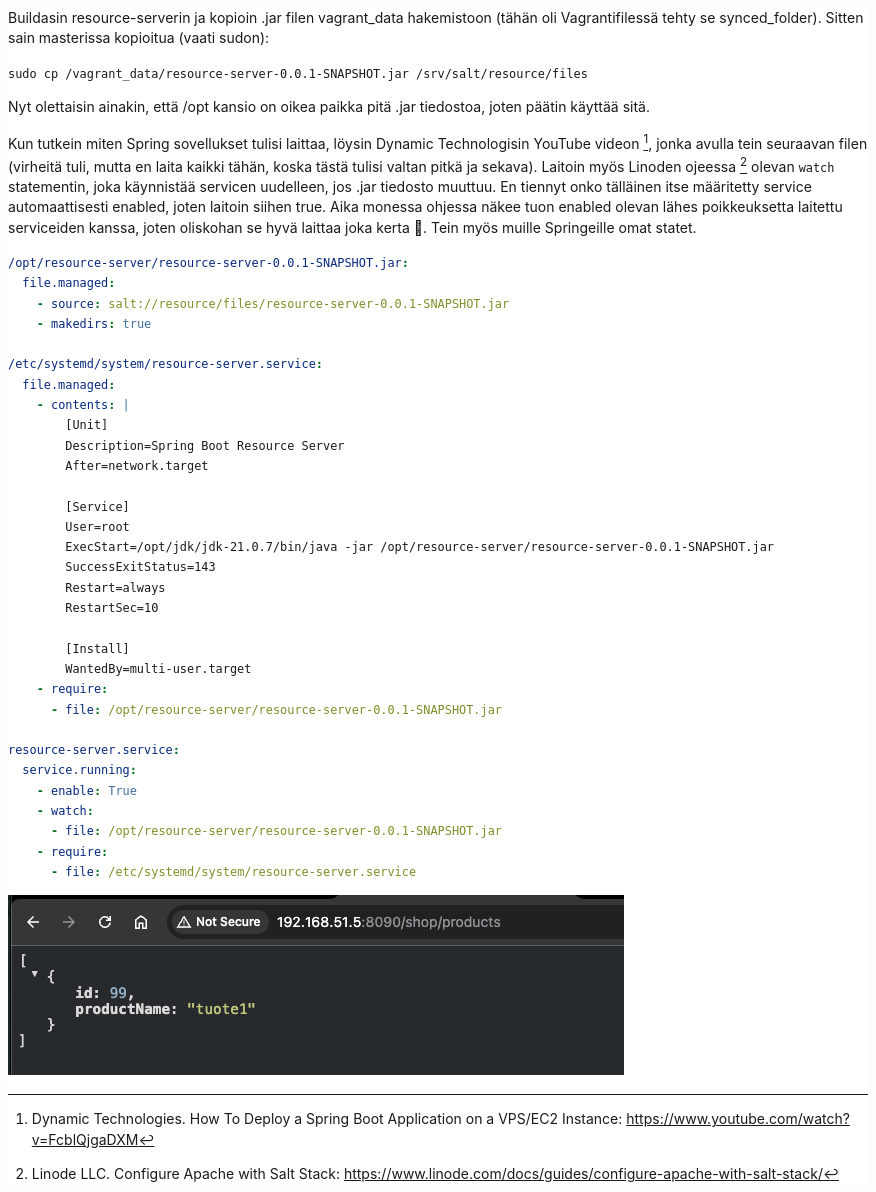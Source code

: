 
Buildasin resource-serverin ja kopioin .jar filen vagrant_data hakemistoon (tähän oli Vagrantifilessä tehty se synced_folder). Sitten sain masterissa kopioitua (vaati sudon):

```
sudo cp /vagrant_data/resource-server-0.0.1-SNAPSHOT.jar /srv/salt/resource/files
```

Nyt olettaisin ainakin, että /opt kansio on oikea paikka pitä .jar tiedostoa, joten päätin käyttää sitä. 

Kun tutkein miten Spring sovellukset tulisi laittaa, löysin Dynamic Technologisin YouTube videon [^16], jonka avulla tein seuraavan filen (virheitä tuli, mutta en laita kaikki tähän, koska tästä tulisi valtan pitkä ja sekava). Laitoin myös Linoden ojeessa [^10] olevan `watch` statementin, joka käynnistää servicen uudelleen, jos .jar tiedosto muuttuu. En tiennyt onko tälläinen itse määritetty service automaattisesti enabled, joten laitoin siihen true. Aika monessa ohjessa näkee tuon enabled olevan lähes poikkeuksetta laitettu serviceiden kanssa, joten oliskohan se hyvä laittaa joka kerta 🤔. Tein myös muille Springeille omat statet.  

```yaml
/opt/resource-server/resource-server-0.0.1-SNAPSHOT.jar:
  file.managed:
    - source: salt://resource/files/resource-server-0.0.1-SNAPSHOT.jar
    - makedirs: true
      
/etc/systemd/system/resource-server.service:
  file.managed:
    - contents: |
        [Unit]
        Description=Spring Boot Resource Server
        After=network.target

        [Service]
        User=root
        ExecStart=/opt/jdk/jdk-21.0.7/bin/java -jar /opt/resource-server/resource-server-0.0.1-SNAPSHOT.jar
        SuccessExitStatus=143
        Restart=always
        RestartSec=10

        [Install]
        WantedBy=multi-user.target
    - require:
      - file: /opt/resource-server/resource-server-0.0.1-SNAPSHOT.jar
        
resource-server.service:
  service.running:
    - enable: True
    - watch:
      - file: /opt/resource-server/resource-server-0.0.1-SNAPSHOT.jar
    - require:
      - file: /etc/systemd/system/resource-server.service
```

![img.png](img/h5-miniprojekti/img.png)


[^1]: Tero Karvinen. Palvelinten Hallinta: https://terokarvinen.com/palvelinten-hallinta/ 
[^2]: Tero Karvinen. Salt Vagrant - automatically provision one master and two slaves: https://terokarvinen.com/2023/salt-vagrant/
[^3]: gianglex. H2 - Soitto kotiin: https://github.com/gianglex/Courses/blob/5978adafc55e712df670b3d976f1225698663abb/Palvelinten-Hallinta/h2-soitto-kotiin.md
[^4]: Parallels. Parallels + Vagrant - Private Networks: https://parallels.github.io/vagrant-parallels/docs/networking/private_network.html
[^5]: HashiCorp. Synced Folders - Basic Usage: https://developer.hashicorp.com/vagrant/docs/synced-folders/basic_usage
[^6]: Oracle. 3 Installation of the JDK on Linux Platforms: https://docs.oracle.com/en/java/javase/21/install/installation-jdk-linux-platforms.html#GUID-ADC9C14A-5F51-4C32-802C-9639A947317F
[^7]: OpenAI. ChatGPT: Version 1.2025.112, Model GPT‑4o.
[^8]: Stack Overflow: How can I found where I defined JAVA_HOME: https://stackoverflow.com/questions/43229474/how-can-i-found-where-i-defined-java-home
[^9]: Stack Exchange. What do the scripts in /etc/profile.d do?: https://unix.stackexchange.com/questions/64258/what-do-the-scripts-in-etc-profile-d-do
[^10]: Linode LLC. Configure Apache with Salt Stack: https://www.linode.com/docs/guides/configure-apache-with-salt-stack/
[^11]: Salt Project. SALT.STATES.CMD: https://docs.saltproject.io/en/3006/ref/states/all/salt.states.cmd.html
[^12]: Tero Karvinen. PostgreSQL Install and One Table Database – SQL CRUD tutorial for Ubuntu: https://terokarvinen.com/2016/postgresql-install-and-one-table-database-sql-crud-tutorial-for-ubuntu/
[^13]: Sugeesh. Installing PostgreSQL on an Ubuntu VM Using SaltStack: https://medium.com/@Sugeesh/installing-postgresql-on-an-ubuntu-vm-using-saltstack-4974fd572f2b
[^14]: Salt Project. SALT.STATES.POSTGRES_USER: https://docs.saltproject.io/en/3006/ref/states/all/salt.states.postgres_user.html
[^15]: Fırat Civaner. What does /opt mean in Linux?: https://www.baeldung.com/linux/opt-directory
[^16]: Dynamic Technologies. How To Deploy a Spring Boot Application on a VPS/EC2 Instance: https://www.youtube.com/watch?v=FcblQjgaDXM
[^17]: Jérôme Wacongne. OAuth2 Backend for Frontend With Spring Cloud Gateway: https://www.baeldung.com/spring-cloud-gateway-bff-oauth2
[^18]: Next.js. How to deploy your Next.js application: https://nextjs.org/docs/app/getting-started/deploying#nodejs-server
[^19]: Salt Project. SALT.STATES.FILE: https://docs.saltproject.io/en/3006/ref/states/all/salt.states.file.html
[^20]: DevOpt Library. DevOpsLibrary Episode 4: Salt States: https://www.youtube.com/watch?v=AsvVp-ldT2Q
[^21]: Salt Project. ORDERING STATES: https://docs.saltproject.io/en/3006/ref/states/ordering.html